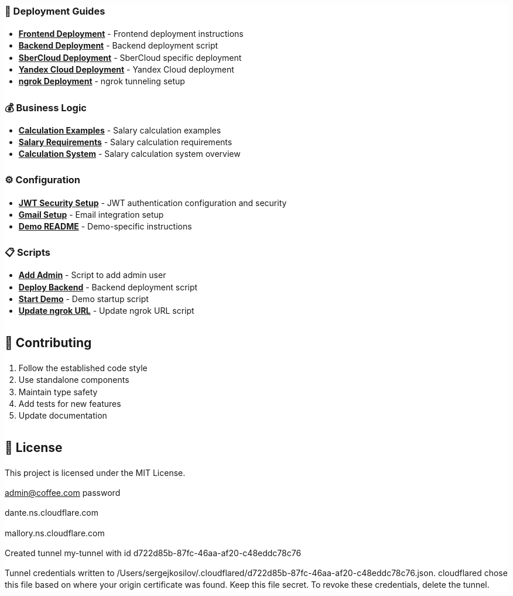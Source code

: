 ### 🚀 Deployment Guides

- **[Frontend Deployment](./docs/FRONTEND_DEPLOY_README.md)** - Frontend deployment instructions
- **[Backend Deployment](./docs/deploy-backend.sh)** - Backend deployment script
- **[SberCloud Deployment](./docs/SBERCLOUD_DEPLOY_README.md)** - SberCloud specific deployment
- **[Yandex Cloud Deployment](./docs/YANDEX_CLOUD_DEPLOY_README.md)** - Yandex Cloud deployment
- **[ngrok Deployment](./docs/NGROK_DEPLOY.md)** - ngrok tunneling setup

### 💰 Business Logic

- **[Calculation Examples](./docs/CALCULATION_EXAMPLES.md)** - Salary calculation examples
- **[Salary Requirements](./docs/SALARY_CALCULATION_REQUIREMENTS.md)** - Salary calculation requirements
- **[Calculation System](./docs/SALARY_CALCULATION_SYSTEM.md)** - Salary calculation system overview

### ⚙️ Configuration

- **[JWT Security Setup](./docs/JWT_SECURITY_SETUP.md)** - JWT authentication configuration and security
- **[Gmail Setup](./docs/GMAIL_SETUP.md)** - Email integration setup
- **[Demo README](./docs/DEMO_README.md)** - Demo-specific instructions

### 📋 Scripts

- **[Add Admin](./add_admin.sh)** - Script to add admin user
- **[Deploy Backend](./deploy-backend.sh)** - Backend deployment script
- **[Start Demo](./start-demo.sh)** - Demo startup script
- **[Update ngrok URL](./update-ngrok-url.sh)** - Update ngrok URL script

## 🤝 Contributing

1. Follow the established code style
2. Use standalone components
3. Maintain type safety
4. Add tests for new features
5. Update documentation

## 📄 License

This project is licensed under the MIT License.

admin@coffee.com
password

dante.ns.cloudflare.com

mallory.ns.cloudflare.com

Created tunnel my-tunnel with id d722d85b-87fc-46aa-af20-c48eddc78c76

Tunnel credentials written to /Users/sergejkosilov/.cloudflared/d722d85b-87fc-46aa-af20-c48eddc78c76.json. cloudflared chose this file based on where your origin certificate was found. Keep this file secret. To revoke these credentials, delete the tunnel.
